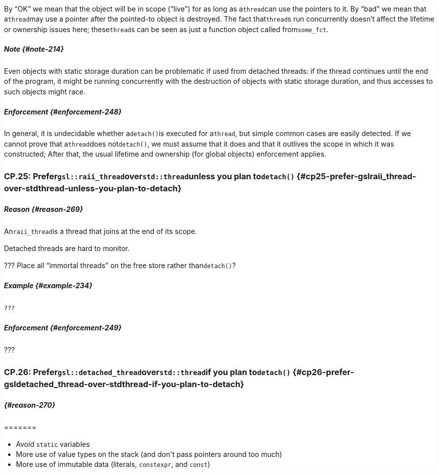 ```

```

By “OK” we mean that the object will be in scope \(“live”\) for as long as a`thread`can use the pointers to it. By “bad” we mean that a`thread`may use a pointer after the pointed-to object is destroyed. The fact that`thread`s run concurrently doesn’t affect the lifetime or ownership issues here; these`thread`s can be seen as just a function object called from`some_fct`.

##### Note {#note-214}

Even objects with static storage duration can be problematic if used from detached threads: if the thread continues until the end of the program, it might be running concurrently with the destruction of objects with static storage duration, and thus accesses to such objects might race.

##### Enforcement {#enforcement-248}

In general, it is undecidable whether a`detach()`is executed for a`thread`, but simple common cases are easily detected. If we cannot prove that a`thread`does not`detach()`, we must assume that it does and that it outlives the scope in which it was constructed; After that, the usual lifetime and ownership \(for global objects\) enforcement applies.

### CP.25: Prefer`gsl::raii_thread`over`std::thread`unless you plan to`detach()` {#cp25-prefer-gslraii_thread-over-stdthread-unless-you-plan-to-detach}

##### Reason {#reason-269}

An`raii_thread`is a thread that joins at the end of its scope.

Detached threads are hard to monitor.

??? Place all “immortal threads” on the free store rather than`detach()`?

##### Example {#example-234}

```
???

```

##### Enforcement {#enforcement-249}

???

### CP.26: Prefer`gsl::detached_thread`over`std::thread`if you plan to`detach()` {#cp26-prefer-gsldetached_thread-over-stdthread-if-you-plan-to-detach}

#####   {#reason-270}



=======
* Avoid `static` variables
* More use of value types on the stack (and don't pass pointers around too much)
* More use of immutable data (literals, `constexpr`, and `const`)
